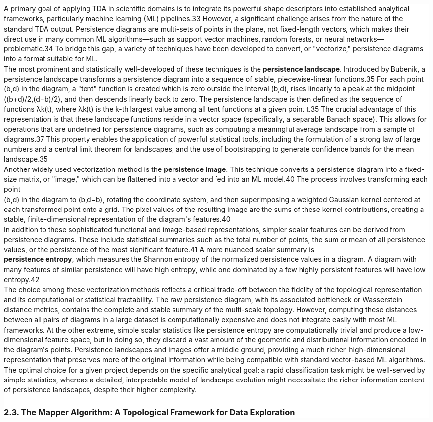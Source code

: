 A primary goal of applying TDA in scientific domains is to integrate its powerful shape descriptors into established analytical frameworks, particularly machine learning (ML) pipelines.33 However, a significant challenge arises from the nature of the standard TDA output. Persistence diagrams are multi-sets of points in the plane, not fixed-length vectors, which makes their direct use in many common ML algorithms—such as support vector machines, random forests, or neural networks—problematic.34 To bridge this gap, a variety of techniques have been developed to convert, or "vectorize," persistence diagrams into a format suitable for ML.  
The most prominent and statistically well-developed of these techniques is the **persistence landscape**. Introduced by Bubenik, a persistence landscape transforms a persistence diagram into a sequence of stable, piecewise-linear functions.35 For each point  
(b,d) in the diagram, a "tent" function is created which is zero outside the interval (b,d), rises linearly to a peak at the midpoint ((b+d)/2,(d−b)/2), and then descends linearly back to zero. The persistence landscape is then defined as the sequence of functions λk​(t), where λk​(t) is the k-th largest value among all tent functions at a given point t.35 The crucial advantage of this representation is that these landscape functions reside in a vector space (specifically, a separable Banach space). This allows for operations that are undefined for persistence diagrams, such as computing a meaningful average landscape from a sample of diagrams.37 This property enables the application of powerful statistical tools, including the formulation of a strong law of large numbers and a central limit theorem for landscapes, and the use of bootstrapping to generate confidence bands for the mean landscape.35  
Another widely used vectorization method is the **persistence image**. This technique converts a persistence diagram into a fixed-size matrix, or "image," which can be flattened into a vector and fed into an ML model.40 The process involves transforming each point  
(b,d) in the diagram to (b,d−b), rotating the coordinate system, and then superimposing a weighted Gaussian kernel centered at each transformed point onto a grid. The pixel values of the resulting image are the sums of these kernel contributions, creating a stable, finite-dimensional representation of the diagram's features.40  
In addition to these sophisticated functional and image-based representations, simpler scalar features can be derived from persistence diagrams. These include statistical summaries such as the total number of points, the sum or mean of all persistence values, or the persistence of the most significant feature.41 A more nuanced scalar summary is  
**persistence entropy**, which measures the Shannon entropy of the normalized persistence values in a diagram. A diagram with many features of similar persistence will have high entropy, while one dominated by a few highly persistent features will have low entropy.42  
The choice among these vectorization methods reflects a critical trade-off between the fidelity of the topological representation and its computational or statistical tractability. The raw persistence diagram, with its associated bottleneck or Wasserstein distance metrics, contains the complete and stable summary of the multi-scale topology. However, computing these distances between all pairs of diagrams in a large dataset is computationally expensive and does not integrate easily with most ML frameworks. At the other extreme, simple scalar statistics like persistence entropy are computationally trivial and produce a low-dimensional feature space, but in doing so, they discard a vast amount of the geometric and distributional information encoded in the diagram's points. Persistence landscapes and images offer a middle ground, providing a much richer, high-dimensional representation that preserves more of the original information while being compatible with standard vector-based ML algorithms. The optimal choice for a given project depends on the specific analytical goal: a rapid classification task might be well-served by simple statistics, whereas a detailed, interpretable model of landscape evolution might necessitate the richer information content of persistence landscapes, despite their higher complexity.

### **2.3. The Mapper Algorithm: A Topological Framework for Data Exploration**
